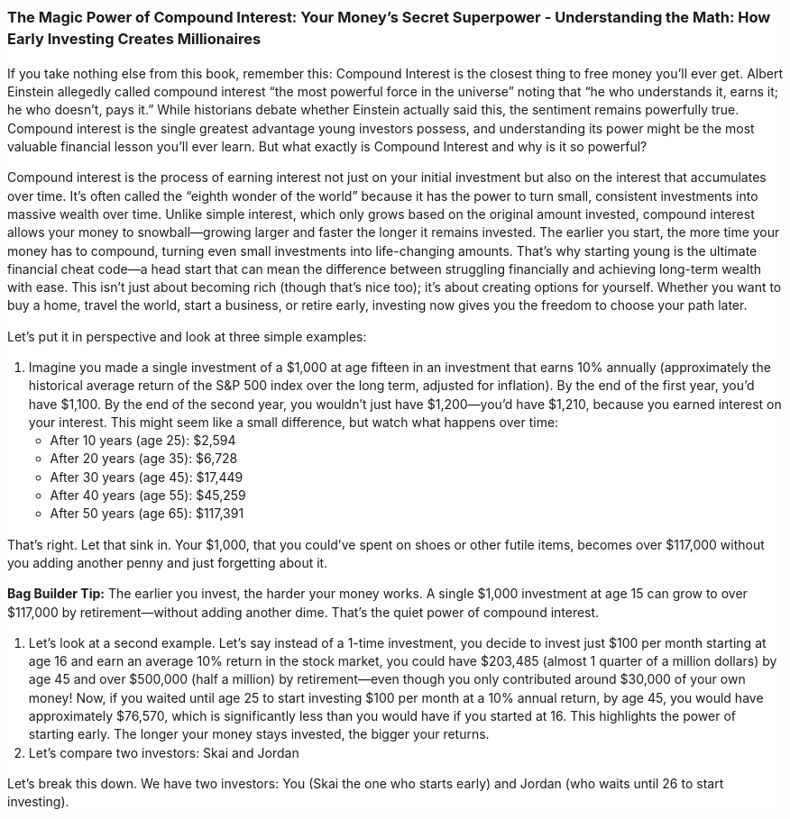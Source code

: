 ### The Magic Power of Compound Interest: Your Money’s Secret Superpower - Understanding the Math: How Early Investing Creates Millionaires

If you take nothing else from this book, remember this: Compound Interest is the closest thing to free money you’ll ever get. Albert Einstein allegedly called compound interest “the most powerful force in the universe” noting that “he who understands it, earns it; he who doesn’t, pays it.” While historians debate whether Einstein actually said this, the sentiment remains powerfully true. Compound interest is the single greatest advantage young investors possess, and understanding its power might be the most valuable financial lesson you’ll ever learn. But what exactly is Compound Interest and why is it so powerful?

Compound interest is the process of earning interest not just on your initial investment but also on the interest that accumulates over time. It’s often called the “eighth wonder of the world” because it has the power to turn small, consistent investments into massive wealth over time. Unlike simple interest, which only grows based on the original amount invested, compound interest allows your money to snowball—growing larger and faster the longer it remains invested. The earlier you start, the more time your money has to compound, turning even small investments into life-changing amounts. That’s why starting young is the ultimate financial cheat code—a head start that can mean the difference between struggling financially and achieving long-term wealth with ease. This isn’t just about becoming rich (though that’s nice too); it’s about creating options for yourself. Whether you want to buy a home, travel the world, start a business, or retire early, investing now gives you the freedom to choose your path later.

Let’s put it in perspective and look at three simple examples:

1.  Imagine you made a single investment of a $1,000 at age fifteen in an investment that earns 10% annually (approximately the historical average return of the S&P 500 index over the long term, adjusted for inflation). By the end of the first year, you’d have $1,100. By the end of the second year, you wouldn’t just have $1,200—you’d have $1,210, because you earned interest on your interest. This might seem like a small difference, but watch what happens over time:
    *   After 10 years (age 25): $2,594
    *   After 20 years (age 35): $6,728
    *   After 30 years (age 45): $17,449
    *   After 40 years (age 55): $45,259
    *   After 50 years (age 65): $117,391

That’s right. Let that sink in. Your $1,000, that you could’ve spent on shoes or other futile items, becomes over $117,000 without you adding another penny and just forgetting about it.

**Bag Builder Tip:** The earlier you invest, the harder your money works. A single $1,000 investment at age 15 can grow to over $117,000 by retirement—without adding another dime. That’s the quiet power of compound interest.

1.  Let’s look at a second example. Let’s say instead of a 1-time investment, you decide to invest just $100 per month starting at age 16 and earn an average 10% return in the stock market, you could have $203,485 (almost 1 quarter of a million dollars) by age 45 and over $500,000 (half a million) by retirement—even though you only contributed around $30,000 of your own money! Now, if you waited until age 25 to start investing $100 per month at a 10% annual return, by age 45, you would have approximately $76,570, which is significantly less than you would have if you started at 16. This highlights the power of starting early. The longer your money stays invested, the bigger your returns.
2.  Let’s compare two investors: Skai and Jordan

Let’s break this down. We have two investors: You (Skai the one who starts early) and Jordan (who waits until 26 to start investing).
